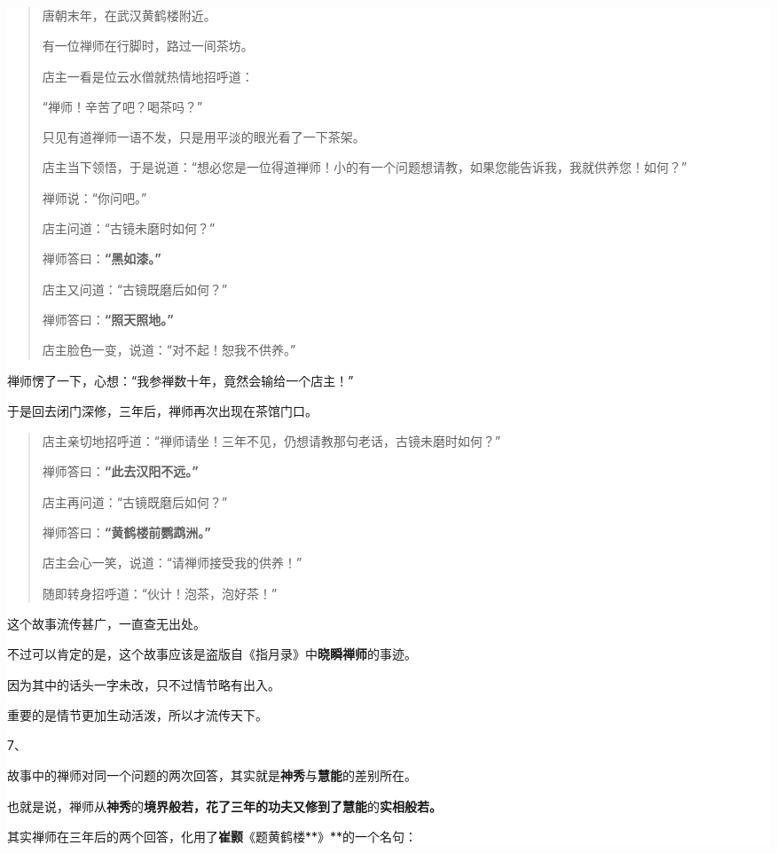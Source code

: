> 唐朝末年，在武汉黄鹤楼附近。
>
> 有一位禅师在行脚时，路过一间茶坊。
>
> 店主一看是位云水僧就热情地招呼道：
>
> “禅师！辛苦了吧？喝茶吗？”
>
> 只见有道禅师一语不发，只是用平淡的眼光看了一下茶架。
>
> 店主当下领悟，于是说道：“想必您是一位得道禅师！小的有一个问题想请教，如果您能告诉我，我就供养您！如何？”
>
> 禅师说：“你问吧。”
>
> 店主问道：“古镜未磨时如何？”
>
> 禅师答曰：**“黑如漆。”**
>
> 店主又问道：“古镜既磨后如何？”
>
> 禅师答曰：**“照天照地。”**
>
> 店主脸色一变，说道：“对不起！恕我不供养。”

禅师愣了一下，心想：“我参禅数十年，竟然会输给一个店主！”

于是回去闭门深修，三年后，禅师再次出现在茶馆门口。

> 店主亲切地招呼道：“禅师请坐！三年不见，仍想请教那句老话，古镜未磨时如何？”
>
> 禅师答曰：**“此去汉阳不远。”**
>
> 店主再问道：“古镜既磨后如何？”
>
> 禅师答曰：**“黄鹤楼前鹦鹉洲。”**
>
> 店主会心一笑，说道：“请禅师接受我的供养！”
>
> 随即转身招呼道：“伙计！泡茶，泡好茶！”

这个故事流传甚广，一直查无出处。

不过可以肯定的是，这个故事应该是盗版自《指月录》中**晓瞬禅师**的事迹。

因为其中的话头一字未改，只不过情节略有出入。

重要的是情节更加生动活泼，所以才流传天下。

7、

故事中的禅师对同一个问题的两次回答，其实就是**神秀**与**慧能**的差别所在。

也就是说，禅师从**神秀**的**境界般若，**花了三年的功夫又修到了**慧能**的**实相般若。**

其实禅师在三年后的两个回答，化用了**崔颢**《题黄鹤楼**》**的一个名句：
